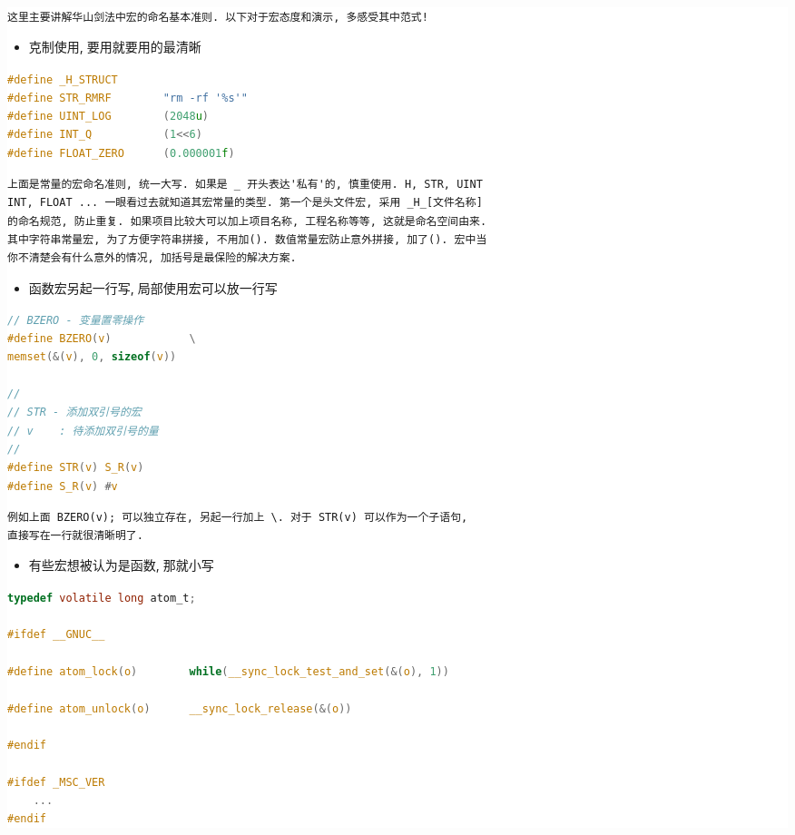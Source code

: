 ```C
```

    这里主要讲解华山剑法中宏的命名基本准则. 以下对于宏态度和演示, 多感受其中范式!

* 克制使用, 要用就要用的最清晰

```C
#define _H_STRUCT
#define STR_RMRF        "rm -rf '%s'"
#define UINT_LOG        (2048u)
#define INT_Q           (1<<6)
#define FLOAT_ZERO      (0.000001f)	
```

    上面是常量的宏命名准则, 统一大写. 如果是 _ 开头表达'私有'的, 慎重使用. H, STR, UINT 
    INT, FLOAT ... 一眼看过去就知道其宏常量的类型. 第一个是头文件宏, 采用 _H_[文件名称] 
    的命名规范, 防止重复. 如果项目比较大可以加上项目名称, 工程名称等等, 这就是命名空间由来.
    其中字符串常量宏, 为了方便字符串拼接, 不用加(). 数值常量宏防止意外拼接, 加了(). 宏中当
    你不清楚会有什么意外的情况, 加括号是最保险的解决方案. 

* 函数宏另起一行写, 局部使用宏可以放一行写

```C
// BZERO - 变量置零操作
#define BZERO(v)            \
memset(&(v), 0, sizeof(v))

//
// STR - 添加双引号的宏 
// v    : 待添加双引号的量
//
#define STR(v) S_R(v)
#define S_R(v) #v
```

    例如上面 BZERO(v); 可以独立存在, 另起一行加上 \. 对于 STR(v) 可以作为一个子语句, 
    直接写在一行就很清晰明了.

* 有些宏想被认为是函数, 那就小写

```C
typedef volatile long atom_t;  

#ifdef __GNUC__

#define atom_lock(o)        while(__sync_lock_test_and_set(&(o), 1))

#define atom_unlock(o)      __sync_lock_release(&(o))

#endif

#ifdef _MSC_VER
    ...
#endif
```
